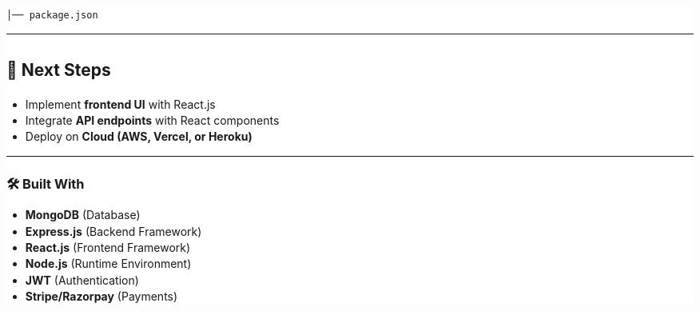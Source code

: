 ```
│── package.json

```

---

## 🚀 Next Steps
- Implement **frontend UI** with React.js
- Integrate **API endpoints** with React components
- Deploy on **Cloud (AWS, Vercel, or Heroku)**

---

### 🛠️ **Built With**
- **MongoDB** (Database)
- **Express.js** (Backend Framework)
- **React.js** (Frontend Framework)
- **Node.js** (Runtime Environment)
- **JWT** (Authentication)
- **Stripe/Razorpay** (Payments)